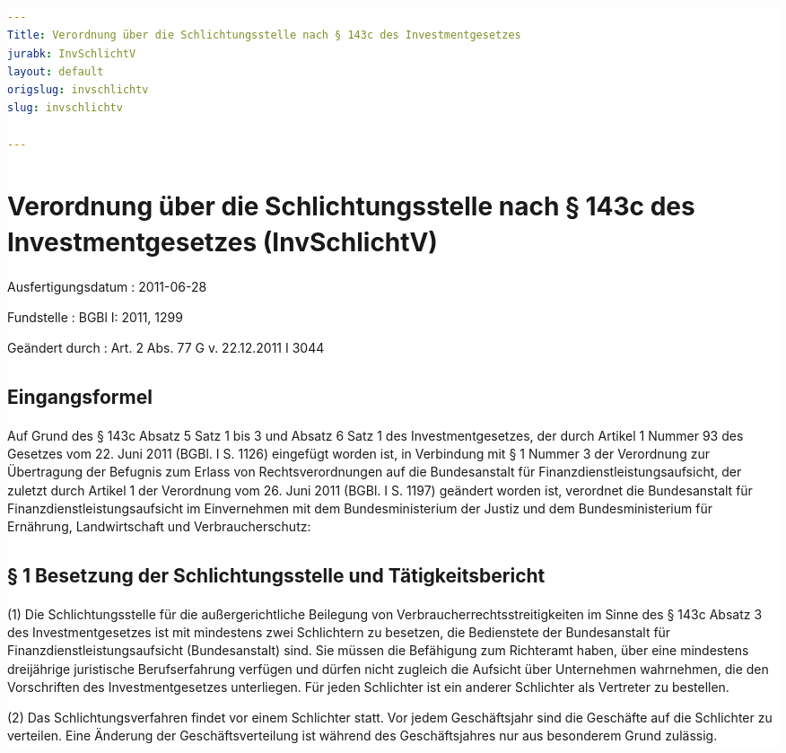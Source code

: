 ```yaml
---
Title: Verordnung über die Schlichtungsstelle nach § 143c des Investmentgesetzes
jurabk: InvSchlichtV
layout: default
origslug: invschlichtv
slug: invschlichtv

---
```


# Verordnung über die Schlichtungsstelle nach § 143c des Investmentgesetzes (InvSchlichtV)

Ausfertigungsdatum
:   2011-06-28

Fundstelle
:   BGBl I: 2011, 1299

Geändert durch
:   Art. 2 Abs. 77 G v. 22.12.2011 I 3044


## Eingangsformel

Auf Grund des § 143c Absatz 5 Satz 1 bis 3 und Absatz 6 Satz 1 des
Investmentgesetzes, der durch Artikel 1 Nummer 93 des Gesetzes vom 22.
Juni 2011 (BGBl. I S. 1126) eingefügt worden ist, in Verbindung mit §
1 Nummer 3 der Verordnung zur Übertragung der Befugnis zum Erlass von
Rechtsverordnungen auf die Bundesanstalt für
Finanzdienstleistungsaufsicht, der zuletzt durch Artikel 1 der
Verordnung vom 26. Juni 2011 (BGBl. I S. 1197) geändert worden ist,
verordnet die Bundesanstalt für Finanzdienstleistungsaufsicht im
Einvernehmen mit dem Bundesministerium der Justiz und dem
Bundesministerium für Ernährung, Landwirtschaft und Verbraucherschutz:


## § 1 Besetzung der Schlichtungsstelle und Tätigkeitsbericht

(1) Die Schlichtungsstelle für die außergerichtliche Beilegung von
Verbraucherrechtsstreitigkeiten im Sinne des § 143c Absatz 3 des
Investmentgesetzes ist mit mindestens zwei Schlichtern zu besetzen,
die Bedienstete der Bundesanstalt für Finanzdienstleistungsaufsicht
(Bundesanstalt) sind. Sie müssen die Befähigung zum Richteramt haben,
über eine mindestens dreijährige juristische Berufserfahrung verfügen
und dürfen nicht zugleich die Aufsicht über Unternehmen wahrnehmen,
die den Vorschriften des Investmentgesetzes unterliegen. Für jeden
Schlichter ist ein anderer Schlichter als Vertreter zu bestellen.

(2) Das Schlichtungsverfahren findet vor einem Schlichter statt. Vor
jedem Geschäftsjahr sind die Geschäfte auf die Schlichter zu
verteilen. Eine Änderung der Geschäftsverteilung ist während des
Geschäftsjahres nur aus besonderem Grund zulässig.
